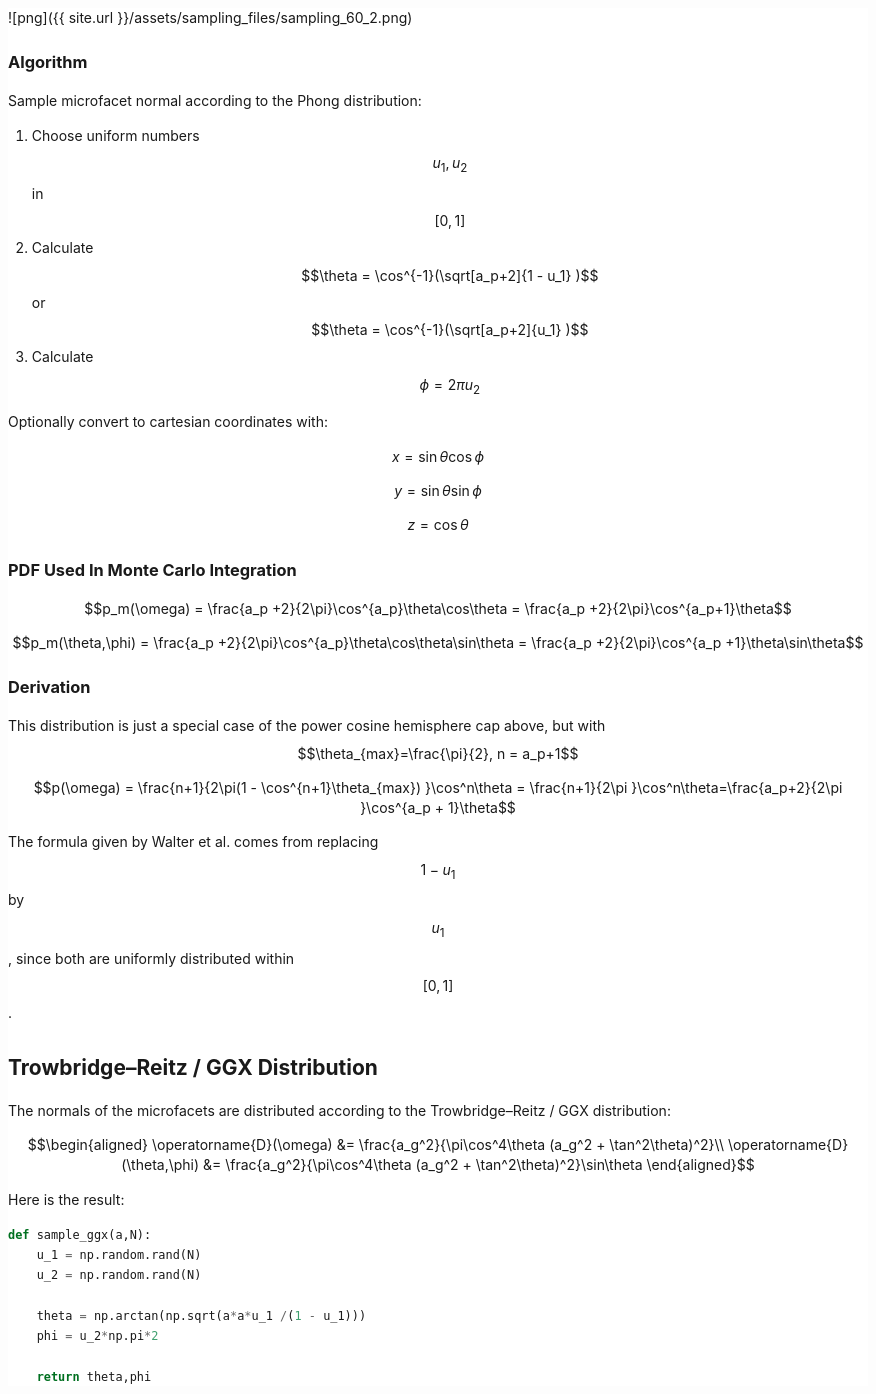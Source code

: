 ![png]({{ site.url }}/assets/sampling_files/sampling_60_2.png)
    


### Algorithm

Sample microfacet normal according to the Phong distribution:

1. Choose uniform numbers $$u_1, u_2$$ in $$[0,1]$$
2. Calculate $$\theta = \cos^{-1}(\sqrt[a_p+2]{1 - u_1} )$$ or  $$\theta = \cos^{-1}(\sqrt[a_p+2]{u_1} )$$
3. Calculate $$\phi = 2\pi u_2$$

Optionally convert to cartesian coordinates with:

$$x = \sin\theta\cos\phi$$

$$y = \sin\theta\sin\phi$$

$$z = \cos\theta$$

### PDF Used In Monte Carlo Integration

$$p_m(\omega) =  \frac{a_p +2}{2\pi}\cos^{a_p}\theta\cos\theta = \frac{a_p +2}{2\pi}\cos^{a_p+1}\theta$$

$$p_m(\theta,\phi) = \frac{a_p +2}{2\pi}\cos^{a_p}\theta\cos\theta\sin\theta = \frac{a_p +2}{2\pi}\cos^{a_p +1}\theta\sin\theta$$



### Derivation

This distribution is just a special case of the power cosine hemisphere cap above, but with $$\theta_{max}=\frac{\pi}{2}, n = a_p+1$$

$$p(\omega) = \frac{n+1}{2\pi(1 - \cos^{n+1}\theta_{max}) }\cos^n\theta = \frac{n+1}{2\pi }\cos^n\theta=\frac{a_p+2}{2\pi }\cos^{a_p + 1}\theta$$

The formula given by Walter et al. comes from replacing $$1-u_1$$ by $$u_1$$, since both are uniformly distributed within $$[0,1]$$.


## Trowbridge–Reitz / GGX Distribution

The normals of the microfacets are distributed according to the Trowbridge–Reitz / GGX distribution:

$$\begin{aligned}
    \operatorname{D}(\omega) &= \frac{a_g^2}{\pi\cos^4\theta (a_g^2 + \tan^2\theta)^2}\\
    \operatorname{D}(\theta,\phi) &= \frac{a_g^2}{\pi\cos^4\theta (a_g^2 + \tan^2\theta)^2}\sin\theta
\end{aligned}$$

Here is the result:


```python
def sample_ggx(a,N):
    u_1 = np.random.rand(N)
    u_2 = np.random.rand(N)

    theta = np.arctan(np.sqrt(a*a*u_1 /(1 - u_1))) 
    phi = u_2*np.pi*2

    return theta,phi
```

